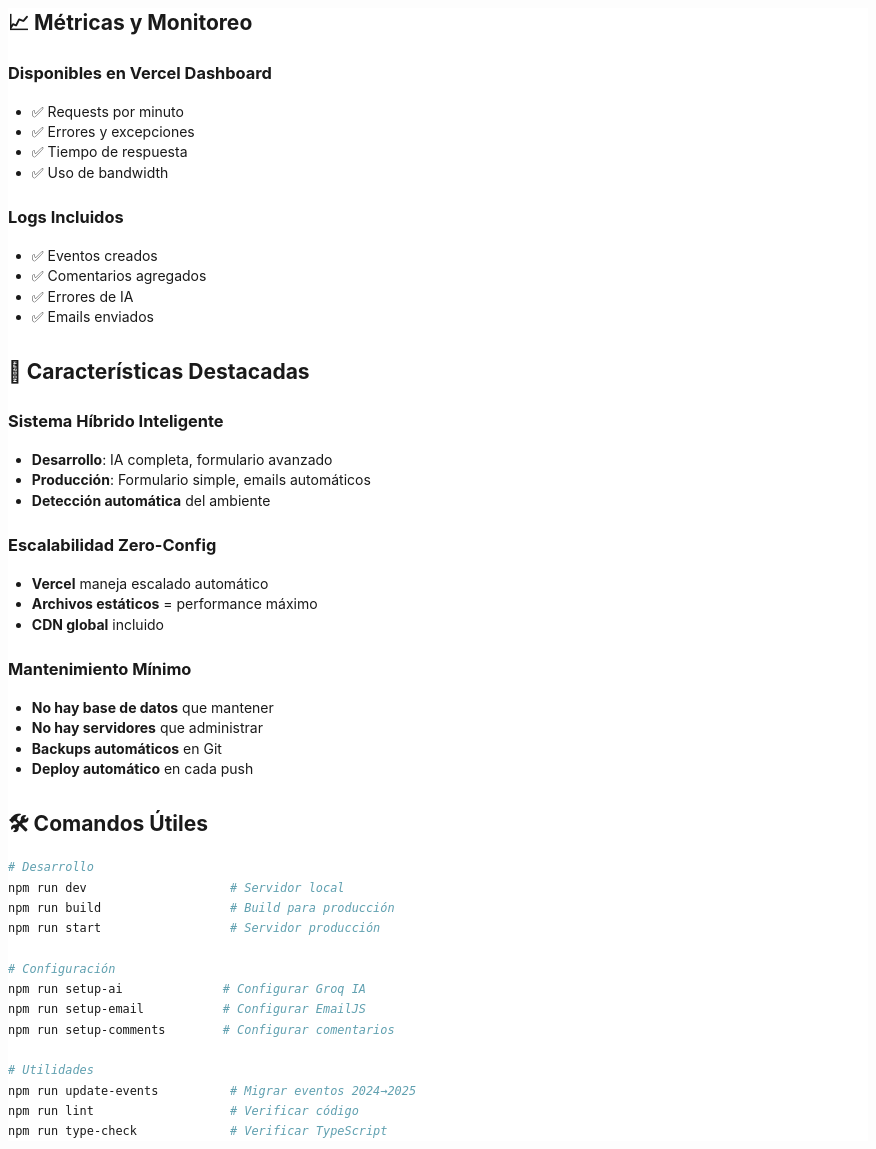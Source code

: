 ## 📈 Métricas y Monitoreo

### **Disponibles en Vercel Dashboard**
- ✅ Requests por minuto
- ✅ Errores y excepciones
- ✅ Tiempo de respuesta
- ✅ Uso de bandwidth

### **Logs Incluidos**
- ✅ Eventos creados
- ✅ Comentarios agregados
- ✅ Errores de IA
- ✅ Emails enviados

## 🎉 Características Destacadas

### **Sistema Híbrido Inteligente**
- **Desarrollo**: IA completa, formulario avanzado
- **Producción**: Formulario simple, emails automáticos
- **Detección automática** del ambiente

### **Escalabilidad Zero-Config**
- **Vercel** maneja escalado automático
- **Archivos estáticos** = performance máximo
- **CDN global** incluido

### **Mantenimiento Mínimo**
- **No hay base de datos** que mantener
- **No hay servidores** que administrar
- **Backups automáticos** en Git
- **Deploy automático** en cada push

## 🛠️ Comandos Útiles

```bash
# Desarrollo
npm run dev                    # Servidor local
npm run build                  # Build para producción
npm run start                  # Servidor producción

# Configuración
npm run setup-ai              # Configurar Groq IA
npm run setup-email           # Configurar EmailJS
npm run setup-comments        # Configurar comentarios

# Utilidades
npm run update-events          # Migrar eventos 2024→2025
npm run lint                   # Verificar código
npm run type-check             # Verificar TypeScript
```
